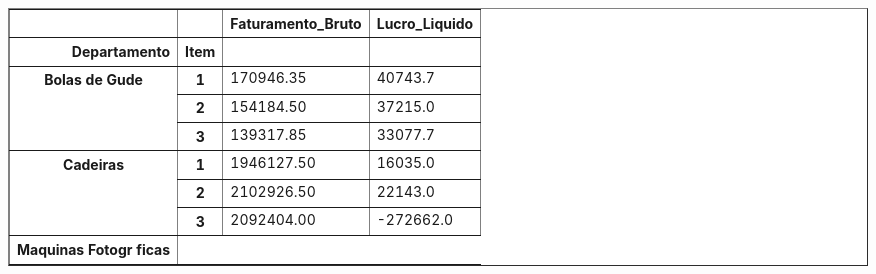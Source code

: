 <div>
<style scoped>
    .dataframe tbody tr th:only-of-type {
        vertical-align: middle;
    }

    .dataframe tbody tr th {
        vertical-align: top;
    }

    .dataframe thead th {
        text-align: right;
    }
</style>
<table border="1" class="dataframe">
  <thead>
    <tr style="text-align: right;">
      <th></th>
      <th></th>
      <th>Faturamento_Bruto</th>
      <th>Lucro_Liquido</th>
    </tr>
    <tr>
      <th>Departamento</th>
      <th>Item</th>
      <th></th>
      <th></th>
    </tr>
  </thead>
  <tbody>
    <tr>
      <th rowspan="3" valign="top">Bolas de Gude</th>
      <th>1</th>
      <td>170946.35</td>
      <td>40743.7</td>
    </tr>
    <tr>
      <th>2</th>
      <td>154184.50</td>
      <td>37215.0</td>
    </tr>
    <tr>
      <th>3</th>
      <td>139317.85</td>
      <td>33077.7</td>
    </tr>
    <tr>
      <th rowspan="3" valign="top">Cadeiras</th>
      <th>1</th>
      <td>1946127.50</td>
      <td>16035.0</td>
    </tr>
    <tr>
      <th>2</th>
      <td>2102926.50</td>
      <td>22143.0</td>
    </tr>
    <tr>
      <th>3</th>
      <td>2092404.00</td>
      <td>-272662.0</td>
    </tr>
    <tr>
      <th rowspan="3" valign="top">Maquinas Fotogr ficas</th>